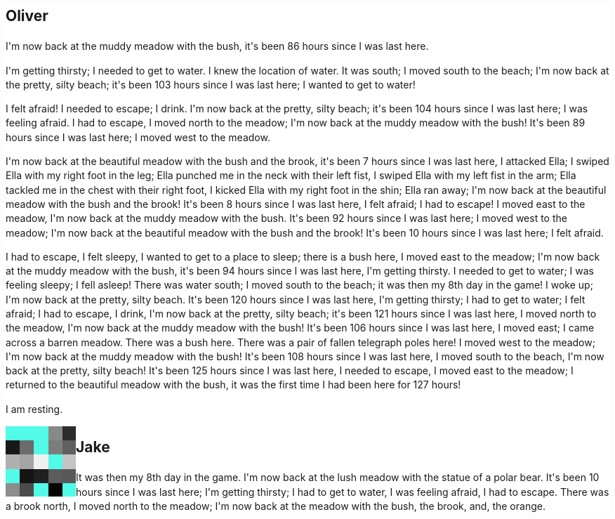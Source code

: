 Oliver
------

I'm now back at the muddy meadow with the bush, it's been 86 hours since I was last here. 

I'm getting thirsty; I needed to get to water. I knew the location of water. It was south; I moved south to the beach; I'm now back at the pretty, silty beach; it's been 103 hours since I was last here; I wanted to get to water! 

I felt afraid! I needed to escape; I drink. I'm now back at the pretty, silty beach; it's been 104 hours since I was last here; I was feeling afraid. I had to escape, I moved north to the meadow; I'm now back at the muddy meadow with the bush! It's been 89 hours since I was last here; I moved west to the meadow. 

I'm now back at the beautiful meadow with the bush and the brook, it's been 7 hours since I was last here, I attacked Ella; I swiped Ella with my right foot in the leg; Ella punched me in the neck with their left fist, I swiped Ella with my left fist in the arm; Ella tackled me in the chest with their right foot, I kicked Ella with my right foot in the shin; Ella ran away; I'm now back at the beautiful meadow with the bush and the brook! It's been 8 hours since I was last here, I felt afraid; I had to escape! I moved east to the meadow, I'm now back at the muddy meadow with the bush. It's been 92 hours since I was last here; I moved west to the meadow; I'm now back at the beautiful meadow with the bush and the brook! It's been 10 hours since I was last here; I felt afraid. 

I had to escape, I felt sleepy, I wanted to get to a place to sleep; there is a bush here, I moved east to the meadow; I'm now back at the muddy meadow with the bush, it's been 94 hours since I was last here, I'm getting thirsty. I needed to get to water; I was feeling sleepy; I fell asleep! There was water south; I moved south to the beach; it was then my 8th day in the game! I woke up; I'm now back at the pretty, silty beach. It's been 120 hours since I was last here, I'm getting thirsty; I had to get to water; I felt afraid; I had to escape, I drink, I'm now back at the pretty, silty beach; it's been 121 hours since I was last here, I moved north to the meadow, I'm now back at the muddy meadow with the bush! It's been 106 hours since I was last here, I moved east; I came across a barren meadow. There was a bush here. There was a pair of fallen telegraph poles here! I moved west to the meadow; I'm now back at the muddy meadow with the bush! It's been 108 hours since I was last here, I moved south to the beach, I'm now back at the pretty, silty beach! It's been 125 hours since I was last here, I needed to escape, I moved east to the meadow; I returned to the beautiful meadow with the bush, it was the first time I had been here for 127 hours! 

I am resting.


<img align='left' alt='Jake' src='icon-4.png'>

Jake
----

It was then my 8th day in the game. I'm now back at the lush meadow with the statue of a polar bear. It's been 10 hours since I was last here; I'm getting thirsty; I had to get to water, I was feeling afraid, I had to escape. There was a brook north, I moved north to the meadow; I'm now back at the meadow with the bush, the brook, and, the orange. 
